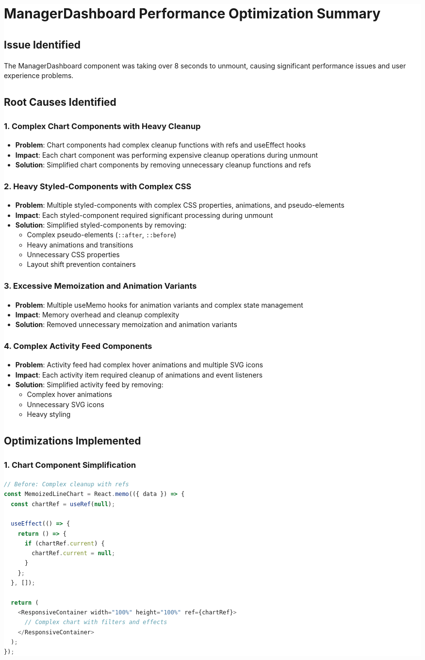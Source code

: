 # ManagerDashboard Performance Optimization Summary

## Issue Identified
The ManagerDashboard component was taking over 8 seconds to unmount, causing significant performance issues and user experience problems.

## Root Causes Identified

### 1. Complex Chart Components with Heavy Cleanup
- **Problem**: Chart components had complex cleanup functions with refs and useEffect hooks
- **Impact**: Each chart component was performing expensive cleanup operations during unmount
- **Solution**: Simplified chart components by removing unnecessary cleanup functions and refs

### 2. Heavy Styled-Components with Complex CSS
- **Problem**: Multiple styled-components with complex CSS properties, animations, and pseudo-elements
- **Impact**: Each styled-component required significant processing during unmount
- **Solution**: Simplified styled-components by removing:
  - Complex pseudo-elements (`::after`, `::before`)
  - Heavy animations and transitions
  - Unnecessary CSS properties
  - Layout shift prevention containers

### 3. Excessive Memoization and Animation Variants
- **Problem**: Multiple useMemo hooks for animation variants and complex state management
- **Impact**: Memory overhead and cleanup complexity
- **Solution**: Removed unnecessary memoization and animation variants

### 4. Complex Activity Feed Components
- **Problem**: Activity feed had complex hover animations and multiple SVG icons
- **Impact**: Each activity item required cleanup of animations and event listeners
- **Solution**: Simplified activity feed by removing:
  - Complex hover animations
  - Unnecessary SVG icons
  - Heavy styling

## Optimizations Implemented

### 1. Chart Component Simplification
```javascript
// Before: Complex cleanup with refs
const MemoizedLineChart = React.memo(({ data }) => {
  const chartRef = useRef(null);
  
  useEffect(() => {
    return () => {
      if (chartRef.current) {
        chartRef.current = null;
      }
    };
  }, []);
  
  return (
    <ResponsiveContainer width="100%" height="100%" ref={chartRef}>
      // Complex chart with filters and effects
    </ResponsiveContainer>
  );
});

```